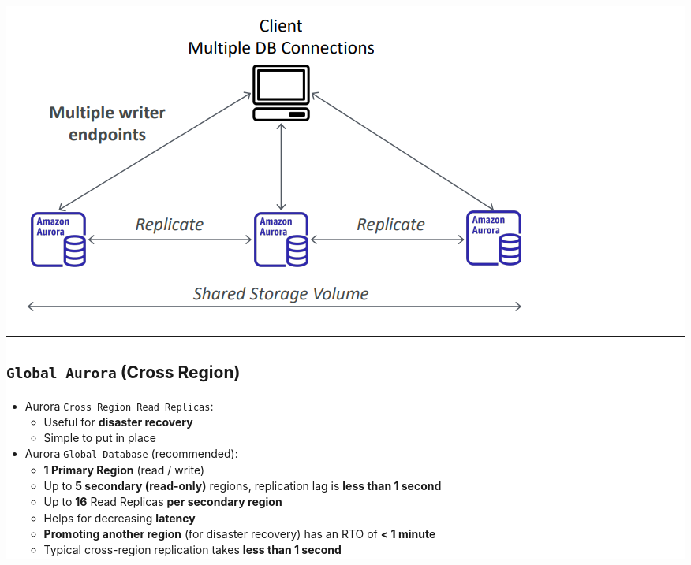 ![aurora_multi-master](./pic/aurora_multi-master.png)

---

## `Global Aurora` (Cross Region)

- Aurora `Cross Region Read Replicas`:
  - Useful for **disaster recovery**
  - Simple to put in place
- Aurora `Global Database` (recommended):
  - **1 Primary Region** (read / write)
  - Up to **5 secondary (read-only)** regions, replication lag is **less than 1 second**
  - Up to **16** Read Replicas **per secondary region**
  - Helps for decreasing **latency**
  - **Promoting another region** (for disaster recovery) has an RTO of **< 1 minute**
  - Typical cross-region replication takes **less than 1 second**
